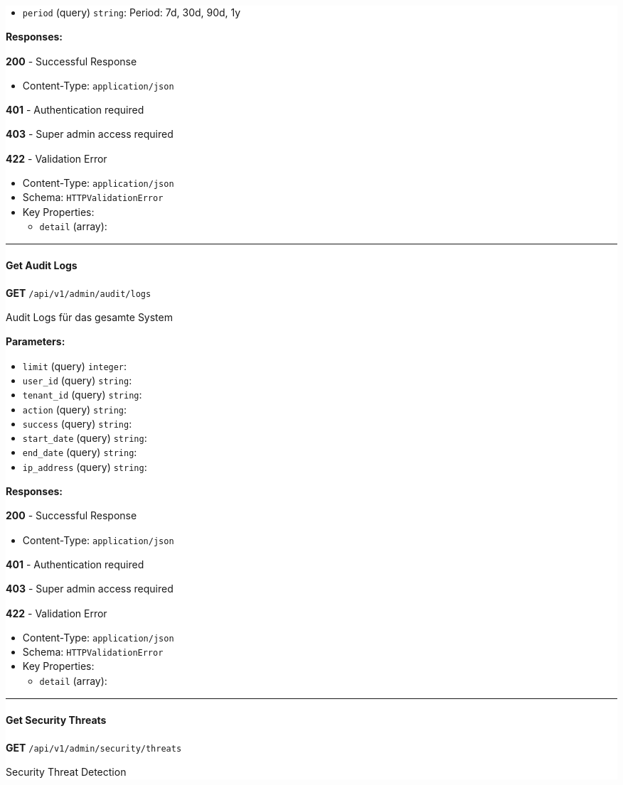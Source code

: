 - `period` (query) `string`: Period: 7d, 30d, 90d, 1y

**Responses:**

**200** - Successful Response
  - Content-Type: `application/json`

**401** - Authentication required

**403** - Super admin access required

**422** - Validation Error
  - Content-Type: `application/json`
  - Schema: `HTTPValidationError`
  - Key Properties:
    - `detail` (array): 

---

#### Get Audit Logs

**GET** `/api/v1/admin/audit/logs`

Audit Logs für das gesamte System

**Parameters:**

- `limit` (query) `integer`: 
- `user_id` (query) `string`: 
- `tenant_id` (query) `string`: 
- `action` (query) `string`: 
- `success` (query) `string`: 
- `start_date` (query) `string`: 
- `end_date` (query) `string`: 
- `ip_address` (query) `string`: 

**Responses:**

**200** - Successful Response
  - Content-Type: `application/json`

**401** - Authentication required

**403** - Super admin access required

**422** - Validation Error
  - Content-Type: `application/json`
  - Schema: `HTTPValidationError`
  - Key Properties:
    - `detail` (array): 

---

#### Get Security Threats

**GET** `/api/v1/admin/security/threats`

Security Threat Detection
